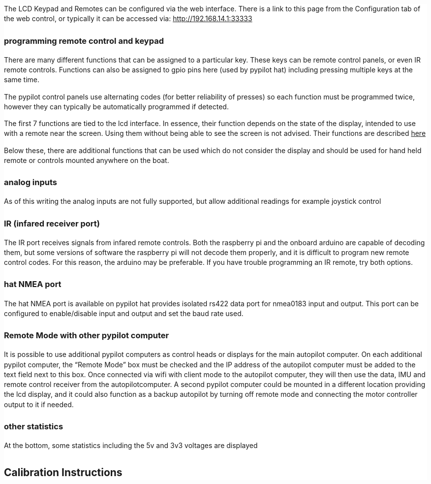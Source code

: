 The LCD Keypad and Remotes can be configured via the web interface. There is a link to this page from the Configuration tab of the web control, or typically it can be accessed via: http://192.168.14.1:33333

### programming remote control and keypad

There are many different functions that can be assigned to a particular key. These keys can be remote control panels, or even IR remote controls. Functions can also be assigned to gpio pins here (used by pypilot hat) including pressing multiple keys at the same time.

The pypilot control panels use alternating codes (for better reliability of presses) so each function must be programmed twice, however they can typically be automatically programmed if detected.

The first 7 functions are tied to the lcd interface. In essence, their function depends on the state of the display, intended to use with a remote near the screen. Using them without being able to see the screen is not advised. Their functions are described [here](#lcd-menu-interface)

Below these, there are additional functions that can be used which do not consider the display and should be used for hand held remote or controls mounted anywhere on the boat.

### analog inputs

As of this writing the analog inputs are not fully supported, but allow additional readings for example joystick control

### IR (infared receiver port)

The IR port receives signals from infared remote controls. Both the raspberry pi and the onboard arduino are capable of decoding them, but some versions of software the raspberry pi will not decode them properly, and it is difficult to program new remote control codes. For this reason, the arduino may be preferable. If you have trouble programming an IR remote, try both options.

### hat NMEA port

The hat NMEA port is available on pypilot hat provides isolated rs422 data port for nmea0183 input and output. This port can be configured to enable/disable input and output and set the baud rate used.

### Remote Mode with other pypilot computer

It is possible to use additional pypilot computers as control heads or displays for the main autopilot computer. On each additional pypilot computer, the “Remote Mode” box must be checked and the IP address of the autopilot computer must be added to the text field next to this box. Once connected via wifi with client mode to the autopilot computer, they will then use the data, IMU and remote control receiver from the autopilotcomputer. A second pypilot computer could be mounted in a different location providing the lcd display, and it could also function as a backup autopilot by turning off remote mode and connecting the motor controller output to it if needed.

### other statistics

At the bottom, some statistics including the 5v and 3v3 voltages are displayed

## Calibration Instructions
